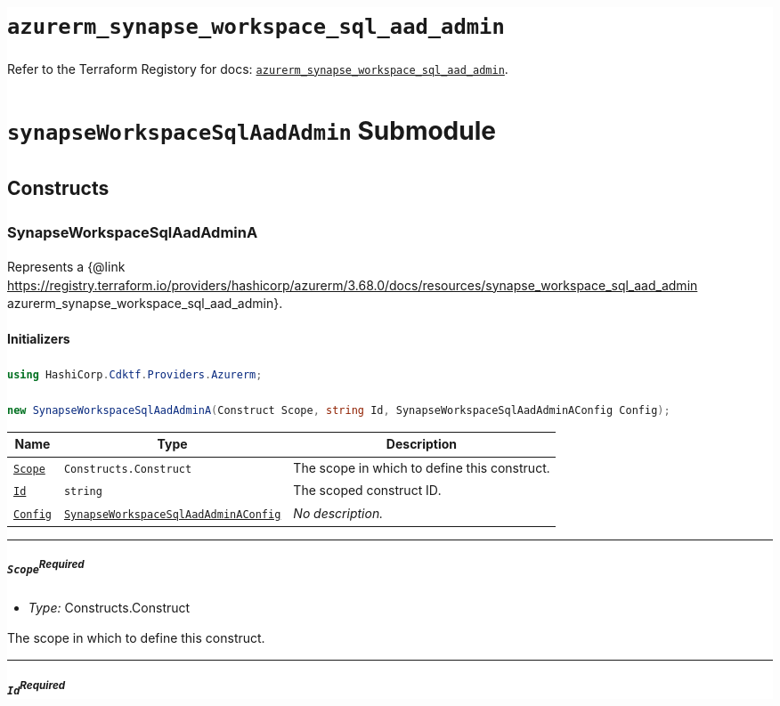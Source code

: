 # `azurerm_synapse_workspace_sql_aad_admin`

Refer to the Terraform Registory for docs: [`azurerm_synapse_workspace_sql_aad_admin`](https://registry.terraform.io/providers/hashicorp/azurerm/3.68.0/docs/resources/synapse_workspace_sql_aad_admin).

# `synapseWorkspaceSqlAadAdmin` Submodule <a name="`synapseWorkspaceSqlAadAdmin` Submodule" id="@cdktf/provider-azurerm.synapseWorkspaceSqlAadAdmin"></a>

## Constructs <a name="Constructs" id="Constructs"></a>

### SynapseWorkspaceSqlAadAdminA <a name="SynapseWorkspaceSqlAadAdminA" id="@cdktf/provider-azurerm.synapseWorkspaceSqlAadAdmin.SynapseWorkspaceSqlAadAdminA"></a>

Represents a {@link https://registry.terraform.io/providers/hashicorp/azurerm/3.68.0/docs/resources/synapse_workspace_sql_aad_admin azurerm_synapse_workspace_sql_aad_admin}.

#### Initializers <a name="Initializers" id="@cdktf/provider-azurerm.synapseWorkspaceSqlAadAdmin.SynapseWorkspaceSqlAadAdminA.Initializer"></a>

```csharp
using HashiCorp.Cdktf.Providers.Azurerm;

new SynapseWorkspaceSqlAadAdminA(Construct Scope, string Id, SynapseWorkspaceSqlAadAdminAConfig Config);
```

| **Name** | **Type** | **Description** |
| --- | --- | --- |
| <code><a href="#@cdktf/provider-azurerm.synapseWorkspaceSqlAadAdmin.SynapseWorkspaceSqlAadAdminA.Initializer.parameter.scope">Scope</a></code> | <code>Constructs.Construct</code> | The scope in which to define this construct. |
| <code><a href="#@cdktf/provider-azurerm.synapseWorkspaceSqlAadAdmin.SynapseWorkspaceSqlAadAdminA.Initializer.parameter.id">Id</a></code> | <code>string</code> | The scoped construct ID. |
| <code><a href="#@cdktf/provider-azurerm.synapseWorkspaceSqlAadAdmin.SynapseWorkspaceSqlAadAdminA.Initializer.parameter.config">Config</a></code> | <code><a href="#@cdktf/provider-azurerm.synapseWorkspaceSqlAadAdmin.SynapseWorkspaceSqlAadAdminAConfig">SynapseWorkspaceSqlAadAdminAConfig</a></code> | *No description.* |

---

##### `Scope`<sup>Required</sup> <a name="Scope" id="@cdktf/provider-azurerm.synapseWorkspaceSqlAadAdmin.SynapseWorkspaceSqlAadAdminA.Initializer.parameter.scope"></a>

- *Type:* Constructs.Construct

The scope in which to define this construct.

---

##### `Id`<sup>Required</sup> <a name="Id" id="@cdktf/provider-azurerm.synapseWorkspaceSqlAadAdmin.SynapseWorkspaceSqlAadAdminA.Initializer.parameter.id"></a>
